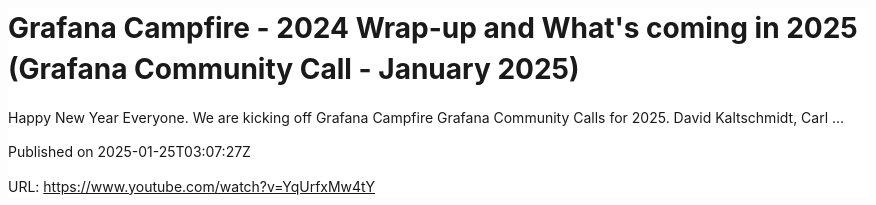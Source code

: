 # Grafana Campfire - 2024 Wrap-up and What&#39;s coming in 2025 (Grafana Community Call - January 2025)

Happy New Year Everyone. We are kicking off Grafana Campfire Grafana Community Calls for 2025. David Kaltschmidt, Carl ...

Published on 2025-01-25T03:07:27Z

URL: https://www.youtube.com/watch?v=YqUrfxMw4tY
